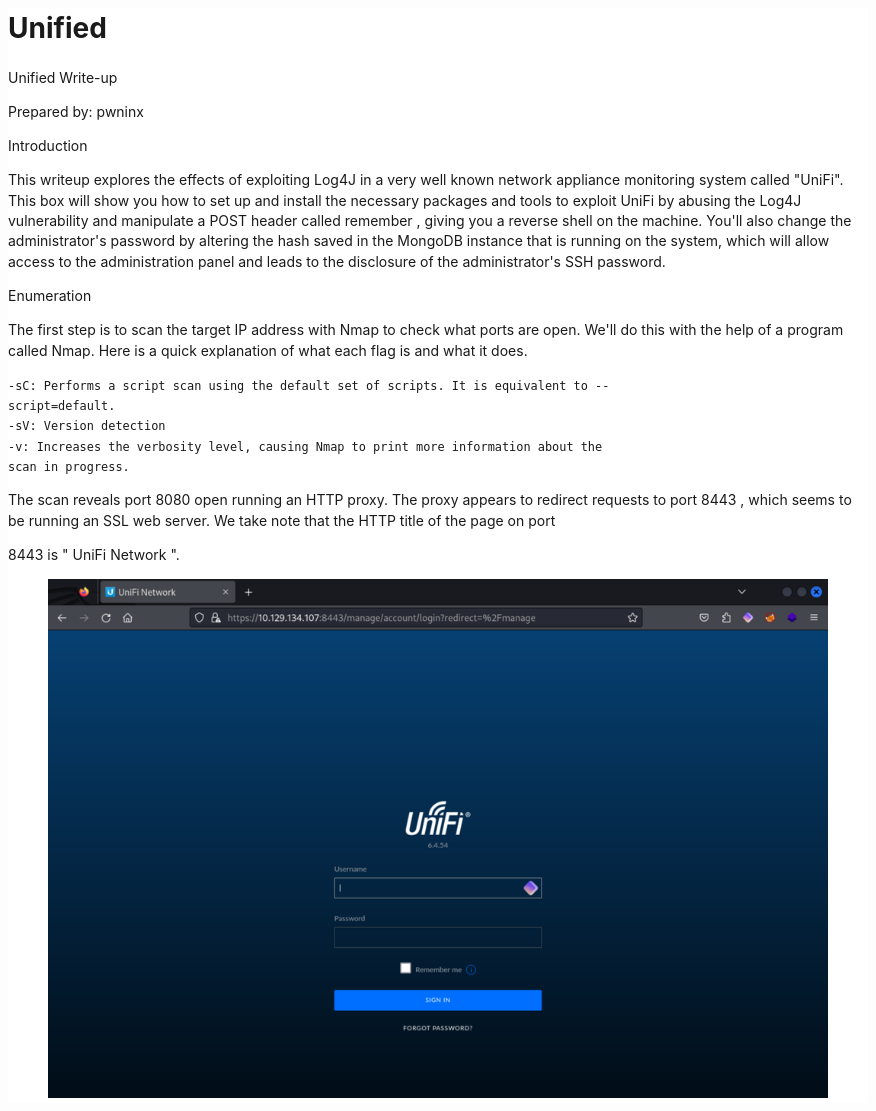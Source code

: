 # Unified

Unified Write-up

Prepared by: pwninx

Introduction

This writeup explores the effects of exploiting Log4J in a very well known network appliance monitoring system called "UniFi". This box will show you how to set up and install the necessary packages and tools to exploit UniFi by abusing the Log4J vulnerability and manipulate a POST header called remember , giving you a reverse shell on the machine. You'll also change the administrator's password by altering the hash saved in the MongoDB instance that is running on the system, which will allow access to the administration panel and leads to the disclosure of the administrator's SSH password.

Enumeration

The first step is to scan the target IP address with Nmap to check what ports are open. We'll do this with the help of a program called Nmap. Here is a quick explanation of what each flag is and what it does.

```
-sC: Performs a script scan using the default set of scripts. It is equivalent to --
script=default.
-sV: Version detection
-v: Increases the verbosity level, causing Nmap to print more information about the
scan in progress.
```

The scan reveals port 8080 open running an HTTP proxy. The proxy appears to redirect requests to port 8443 , which seems to be running an SSL web server. We take note that the HTTP title of the page on port

8443 is " UniFi Network ".

<figure><img src=".gitbook/assets/image (49).png" alt=""><figcaption></figcaption></figure>
